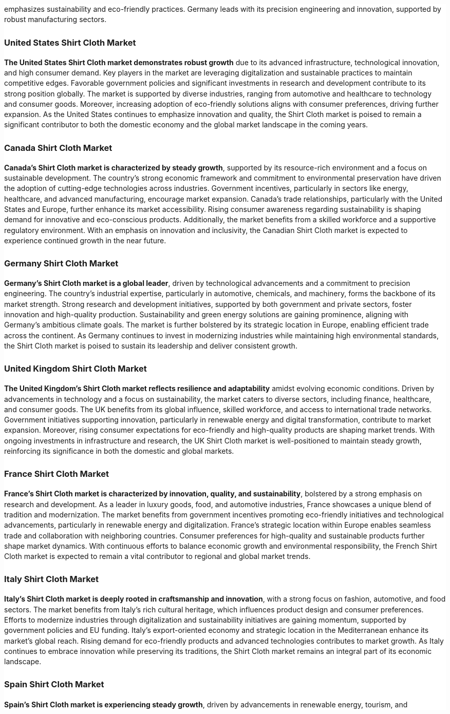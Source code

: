 emphasizes sustainability and eco-friendly practices. Germany leads with its precision engineering and innovation, supported by robust manufacturing sectors.</span></em></p></blockquote><h3><strong>United States Shirt Cloth Market</strong></h3><p><strong>The United States Shirt Cloth market demonstrates robust growth</strong> due to its advanced infrastructure, technological innovation, and high consumer demand. Key players in the market are leveraging digitalization and sustainable practices to maintain competitive edges. Favorable government policies and significant investments in research and development contribute to its strong position globally. The market is supported by diverse industries, ranging from automotive and healthcare to technology and consumer goods. Moreover, increasing adoption of eco-friendly solutions aligns with consumer preferences, driving further expansion. As the United States continues to emphasize innovation and quality, the Shirt Cloth market is poised to remain a significant contributor to both the domestic economy and the global market landscape in the coming years.</p><h3><strong>Canada Shirt Cloth Market</strong></h3><p><strong>Canada&rsquo;s Shirt Cloth market is characterized by steady growth</strong>, supported by its resource-rich environment and a focus on sustainable development. The country&rsquo;s strong economic framework and commitment to environmental preservation have driven the adoption of cutting-edge technologies across industries. Government incentives, particularly in sectors like energy, healthcare, and advanced manufacturing, encourage market expansion. Canada&rsquo;s trade relationships, particularly with the United States and Europe, further enhance its market accessibility. Rising consumer awareness regarding sustainability is shaping demand for innovative and eco-conscious products. Additionally, the market benefits from a skilled workforce and a supportive regulatory environment. With an emphasis on innovation and inclusivity, the Canadian Shirt Cloth market is expected to experience continued growth in the near future.</p><h3><strong>Germany Shirt Cloth Market</strong></h3><p><strong>Germany&rsquo;s Shirt Cloth market is a global leader</strong>, driven by technological advancements and a commitment to precision engineering. The country&rsquo;s industrial expertise, particularly in automotive, chemicals, and machinery, forms the backbone of its market strength. Strong research and development initiatives, supported by both government and private sectors, foster innovation and high-quality production. Sustainability and green energy solutions are gaining prominence, aligning with Germany&rsquo;s ambitious climate goals. The market is further bolstered by its strategic location in Europe, enabling efficient trade across the continent. As Germany continues to invest in modernizing industries while maintaining high environmental standards, the Shirt Cloth market is poised to sustain its leadership and deliver consistent growth.</p><h3><strong>United Kingdom Shirt Cloth Market</strong></h3><p><strong>The United Kingdom&rsquo;s Shirt Cloth market reflects resilience and adaptability</strong> amidst evolving economic conditions. Driven by advancements in technology and a focus on sustainability, the market caters to diverse sectors, including finance, healthcare, and consumer goods. The UK benefits from its global influence, skilled workforce, and access to international trade networks. Government initiatives supporting innovation, particularly in renewable energy and digital transformation, contribute to market expansion. Moreover, rising consumer expectations for eco-friendly and high-quality products are shaping market trends. With ongoing investments in infrastructure and research, the UK Shirt Cloth market is well-positioned to maintain steady growth, reinforcing its significance in both the domestic and global markets.</p><h3><strong>France Shirt Cloth Market</strong></h3><p><strong>France&rsquo;s Shirt Cloth market is characterized by innovation, quality, and sustainability</strong>, bolstered by a strong emphasis on research and development. As a leader in luxury goods, food, and automotive industries, France showcases a unique blend of tradition and modernization. The market benefits from government incentives promoting eco-friendly initiatives and technological advancements, particularly in renewable energy and digitalization. France&rsquo;s strategic location within Europe enables seamless trade and collaboration with neighboring countries. Consumer preferences for high-quality and sustainable products further shape market dynamics. With continuous efforts to balance economic growth and environmental responsibility, the French Shirt Cloth market is expected to remain a vital contributor to regional and global market trends.</p><h3><strong>Italy Shirt Cloth Market</strong></h3><p><strong>Italy&rsquo;s Shirt Cloth market is deeply rooted in craftsmanship and innovation</strong>, with a strong focus on fashion, automotive, and food sectors. The market benefits from Italy&rsquo;s rich cultural heritage, which influences product design and consumer preferences. Efforts to modernize industries through digitalization and sustainability initiatives are gaining momentum, supported by government policies and EU funding. Italy&rsquo;s export-oriented economy and strategic location in the Mediterranean enhance its market&rsquo;s global reach. Rising demand for eco-friendly products and advanced technologies contributes to market growth. As Italy continues to embrace innovation while preserving its traditions, the Shirt Cloth market remains an integral part of its economic landscape.</p><h3><strong>Spain Shirt Cloth Market</strong></h3><p><strong>Spain&rsquo;s Shirt Cloth market is experiencing steady growth</strong>, driven by advancements in renewable energy, tourism, and